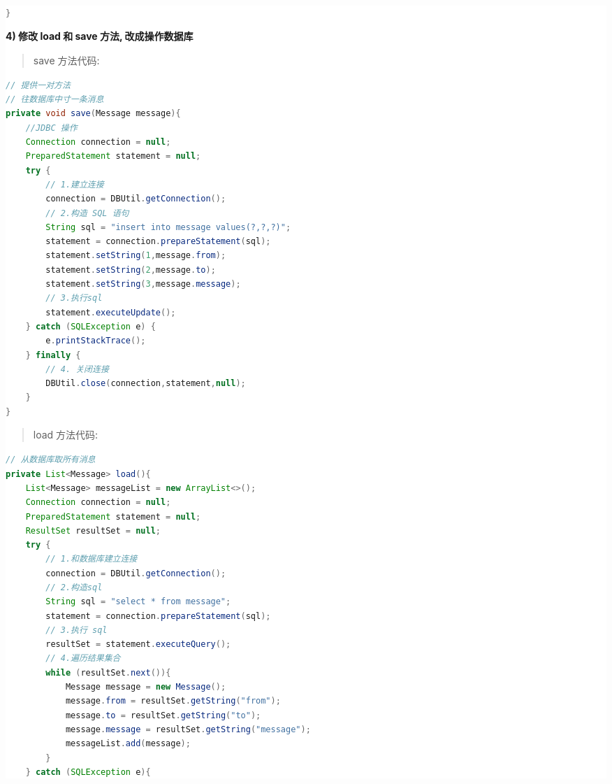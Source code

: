 ```java
}
```


**4) 修改 load 和 save 方法, 改成操作数据库**


>save 方法代码:




```java
// 提供一对方法
// 往数据库中寸一条消息
private void save(Message message){
    //JDBC 操作
    Connection connection = null;
    PreparedStatement statement = null;
    try {
        // 1.建立连接
        connection = DBUtil.getConnection();
        // 2.构造 SQL 语句
        String sql = "insert into message values(?,?,?)";
        statement = connection.prepareStatement(sql);
        statement.setString(1,message.from);
        statement.setString(2,message.to);
        statement.setString(3,message.message);
        // 3.执行sql
        statement.executeUpdate();
    } catch (SQLException e) {
        e.printStackTrace();
    } finally {
        // 4. 关闭连接
        DBUtil.close(connection,statement,null);
    }
}
```







> load 方法代码:

```java
// 从数据库取所有消息
private List<Message> load(){
    List<Message> messageList = new ArrayList<>();
    Connection connection = null;
    PreparedStatement statement = null;
    ResultSet resultSet = null;
    try {
        // 1.和数据库建立连接
        connection = DBUtil.getConnection();
        // 2.构造sql
        String sql = "select * from message";
        statement = connection.prepareStatement(sql);
        // 3.执行 sql
        resultSet = statement.executeQuery();
        // 4.遍历结果集合
        while (resultSet.next()){
            Message message = new Message();
            message.from = resultSet.getString("from");
            message.to = resultSet.getString("to");
            message.message = resultSet.getString("message");
            messageList.add(message);
        }
    } catch (SQLException e){
```
